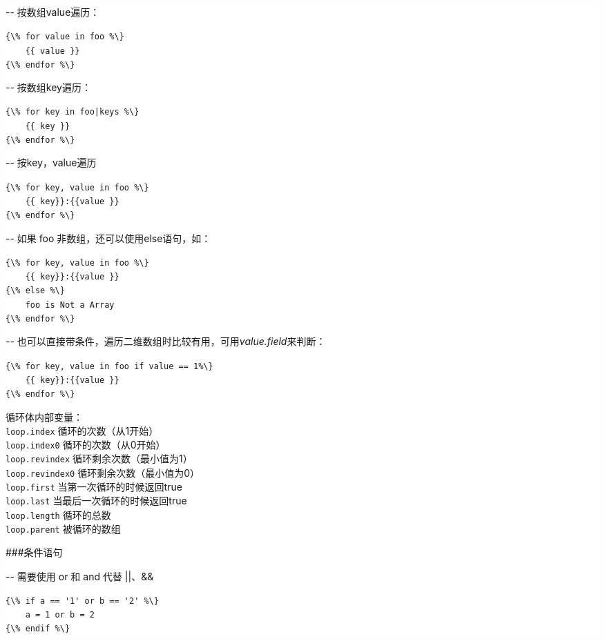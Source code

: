 -- 按数组value遍历：

```
{\% for value in foo %\}
    {{ value }}
{\% endfor %\}
```

-- 按数组key遍历：

```
{\% for key in foo|keys %\}
    {{ key }}
{\% endfor %\}
```

-- 按key，value遍历

```
{\% for key, value in foo %\}
    {{ key}}:{{value }}
{\% endfor %\}
```

-- 如果 foo 非数组，还可以使用else语句，如：

```
{\% for key, value in foo %\}
    {{ key}}:{{value }}
{\% else %\}  
    foo is Not a Array
{\% endfor %\}
```

-- 也可以直接带条件，遍历二维数组时比较有用，可用*value.field*来判断：

```
{\% for key, value in foo if value == 1%\}
    {{ key}}:{{value }}
{\% endfor %\}
```

循环体内部变量：  
`loop.index`	循环的次数（从1开始）  
`loop.index0`	循环的次数（从0开始）  
`loop.revindex`	循环剩余次数（最小值为1）  
`loop.revindex0`	循环剩余次数（最小值为0）  
`loop.first`	当第一次循环的时候返回true  
`loop.last`	当最后一次循环的时候返回true  
`loop.length`	循环的总数  
`loop.parent`	被循环的数组  

###条件语句

-- 需要使用 or 和 and 代替 ||、&&

```
{\% if a == '1' or b == '2' %\}
	a = 1 or b = 2
{\% endif %\}
```
